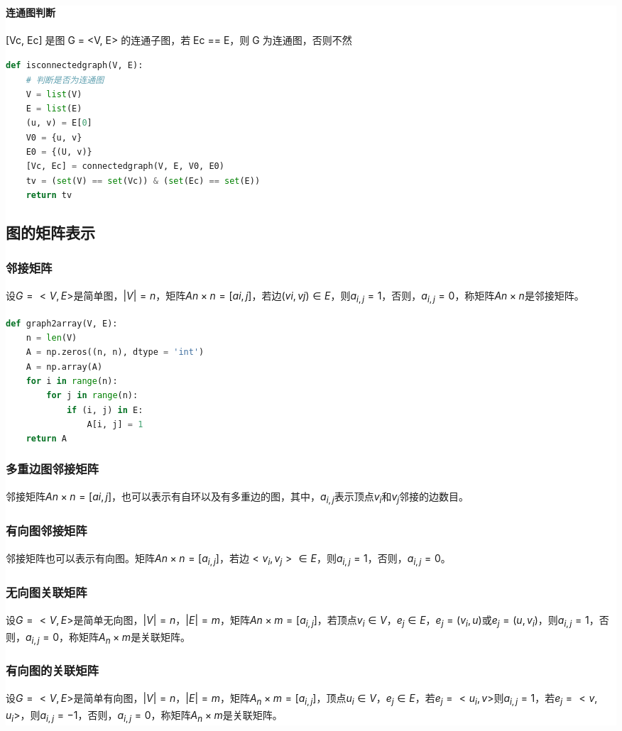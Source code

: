 #### 连通图判断

[Vc, Ec] 是图 G = <V, E> 的连通子图，若 Ec == E，则 G 为连通图，否则不然

```python
def isconnectedgraph(V, E):
    # 判断是否为连通图
    V = list(V)
    E = list(E)
    (u, v) = E[0]
    V0 = {u, v}
    E0 = {(U, v)}
    [Vc, Ec] = connectedgraph(V, E, V0, E0)
    tv = (set(V) == set(Vc)) & (set(Ec) == set(E))
    return tv
```

## 图的矩阵表示

### 邻接矩阵

设$G=<V,E>$是简单图，$|V|=n$，矩阵$An\times n=[ai,j]$，若边$(vi,vj)\in E$，则$a_{i,j}=1$，否则，$a_{i,j}=0$，称矩阵$An\times n$是邻接矩阵。

```python
def graph2array(V, E):
    n = len(V)
    A = np.zeros((n, n), dtype = 'int')
    A = np.array(A)
    for i in range(n):
        for j in range(n):
            if (i, j) in E:
                A[i, j] = 1
    return A
```

### 多重边图邻接矩阵

邻接矩阵$An×n=[ai,j]$，也可以表示有自环以及有多重边的图，其中，$a_{i,j}$表示顶点$v_i$和$v_j$邻接的边数目。

### 有向图邻接矩阵

邻接矩阵也可以表示有向图。矩阵$An×n=[a_{i,j}]$，若边$<v_i,v_j>\in E$，则$a_{i,j}=1$，否则，$a_{i,j}=0$。

### 无向图关联矩阵

设$G=<V,E>$是简单无向图，$|V|=n$，$|E|=m$，矩阵$An×m=[a_{i,j}]$，若顶点$v_i\in V$，$e_j\in E$，$e_j=(v_i,u)$或$e_j=(u,v_i)$，则$a_{i,j}=1$，否则，$a_{i,j}=0$，称矩阵$A_n×m$是关联矩阵。

### 有向图的关联矩阵

设$G=<V,E>$是简单有向图，$|V|=n$，$|E|=m$，矩阵$A_n×m=[a_{i,j}]$，顶点$u_i\in V$，$e_j\in E$，若$e_j=<u_i,v>$则$a_{i,j}=1$，若$e_j=<v,u_i>$，则$a_{i,j}=-1$，否则，$a_{i,j}=0$，称矩阵$A_n×m$是关联矩阵。
